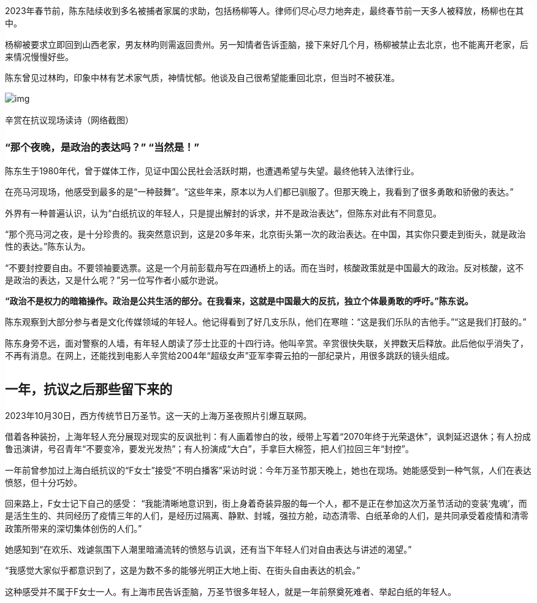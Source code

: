 
2023年春节前，陈东陆续收到多名被捕者家属的求助，包括杨柳等人。律师们尽心尽力地奔走，最终春节前一天多人被释放，杨柳也在其中。


杨柳被要求立即回到山西老家，男友林昀则需返回贵州。另一知情者告诉歪脑，接下来好几个月，杨柳被禁止去北京，也不能离开老家，后来情况慢慢好些。


陈东曾见过林昀，印象中林有艺术家气质，神情忧郁。他谈及自己很希望能重回北京，但当时不被获准。


![img]()  

辛赏在抗议现场读诗（网络截图）
### “那个夜晚，是政治的表达吗？” “当然是！”


陈东生于1980年代，曾于媒体工作，见证中国公民社会活跃时期，也遭遇希望与失望。最终他转入法律行业。


在亮马河现场，他感受到最多的是“一种鼓舞”。“这些年来，原本以为人们都已驯服了。但那天晚上，我看到了很多勇敢和骄傲的表达。”


外界有一种普遍认识，认为“白纸抗议的年轻人，只是提出解封的诉求，并不是政治表达”，但陈东对此有不同意见。


“那个亮马河之夜，是十分珍贵的。我突然意识到，这是20多年来，北京街头第一次的政治表达。在中国，其实你只要走到街头，就是政治性的表达。”陈东认为。


“不要封控要自由。不要领袖要选票。这是一个月前彭载舟写在四通桥上的话。而在当时，核酸政策就是中国最大的政治。反对核酸，这不是政治的表达，又是什么呢？”另一位写作者小威尔逊说。


**“政治不是权力的暗箱操作。政治是公共生活的部分。在我看来，这就是中国最大的反抗，独立个体最勇敢的呼吁。”陈东说。** 


陈东观察到大部分参与者是文化传媒领域的年轻人。他记得看到了好几支乐队，他们在寒暄：“这是我们乐队的吉他手。”“这是我们打鼓的。”


陈东身旁不远，面对警察的人墙，有年轻人朗读了莎士比亚的十四行诗。他叫辛赏。辛赏很快失联，关押数天后释放。此后他似乎消失了，不再有消息。在网上，还能找到电影人辛赏给2004年“超级女声”亚军李霄云拍的一部纪录片，用很多跳跃的镜头组成。


一年，抗议之后那些留下来的
-------------


2023年10月30日，西方传统节日万圣节。这一天的上海万圣夜照片引爆互联网。


借着各种装扮，上海年轻人充分展现对现实的反讽批判：有人画着惨白的妆，绶带上写着“2070年终于光荣退休”，讽刺延迟退休；有人扮成鲁迅演讲，号召青年“不要变冷，要发光发热”；有人扮演成“大白”，手拿巨大棉签，把人们拉回三年“封控”。


一年前曾参加过上海白纸抗议的“F女士”接受“不明白播客”采访时说：今年万圣节那天晚上，她也在现场。她能感受到一种气氛，人们在表达愤怒，但十分巧妙。


回来路上，F女士记下自己的感受： “我能清晰地意识到，街上身着奇装异服的每一个人，都不是正在参加这次万圣节活动的变装‘鬼魂’，而是活生生的、共同经历了疫情三年的人们，是经历过隔离、静默、封城，强拉方舱，动态清零、白纸革命的人们，是共同承受着疫情和清零政策所带来的深切集体创伤的人们。”


她感知到“在欢乐、戏谑氛围下人潮里暗涌流转的愤怒与讥讽，还有当下年轻人们对自由表达与讲述的渴望。”


“我感觉大家似乎都意识到了，这是为数不多的能够光明正大地上街、在街头自由表达的机会。”


这种感受并不属于F女士一人。有上海市民告诉歪脑，万圣节很多年轻人，就是一年前祭奠死难者、举起白纸的年轻人。

